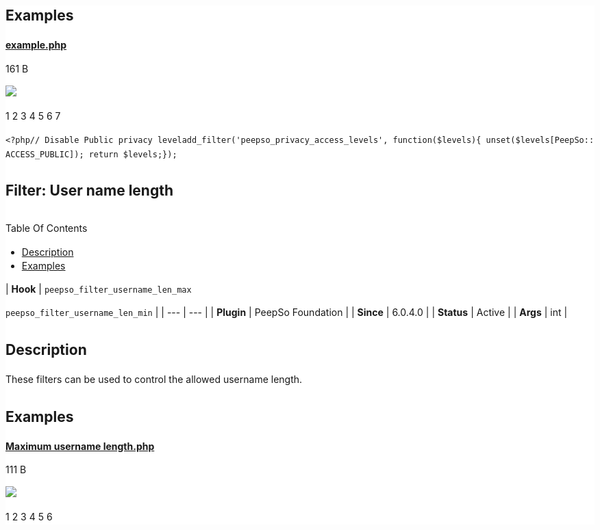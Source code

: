 ## Examples

[**example.php**](https://gitlab.com/PeepSo/Public/HelloWorld/-/snippets/1727592)

161 B

![](https://gitlab.com/assets/ext_snippet_icons/logo-88d040ec5541207676259c7d6dd92345e719e117099a26d3a1361ade5bbd2b9c.svg)

1
2
3
4
5
6
7

`<?php// Disable Public privacy leveladd_filter('peepso_privacy_access_levels', function($levels){ unset($levels[PeepSo::ACCESS_PUBLIC]); return $levels;});`

## Filter: User name length

## 

Table Of Contents

- [Description](https://www.peepso.com/knowledgebase/filter-user-name-length/#0-toc-title)
- [Examples](https://www.peepso.com/knowledgebase/filter-user-name-length/#1-toc-title)

| **Hook** | `peepso_filter_username_len_max`

`peepso_filter_username_len_min` |
| --- | --- |
| **Plugin** | PeepSo Foundation |
| **Since** | 6.0.4.0 |
| **Status** | Active |
| **Args** | int |

## Description

These filters can be used to control the allowed username length.

## **Examples**

[**Maximum username length.php**](https://gitlab.com/PeepSo/Public/HelloWorld/-/snippets/3612446)

111 B

![](https://gitlab.com/assets/ext_snippet_icons/logo-88d040ec5541207676259c7d6dd92345e719e117099a26d3a1361ade5bbd2b9c.svg)

1
2
3
4
5
6
